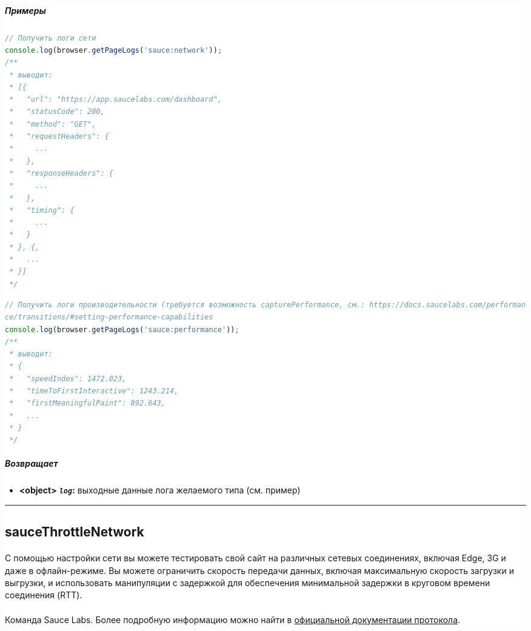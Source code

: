 ##### Примеры


```js
// Получить логи сети
console.log(browser.getPageLogs('sauce:network'));
/**
 * выводит:
 * [{
 *   "url": "https://app.saucelabs.com/dashboard",
 *   "statusCode": 200,
 *   "method": "GET",
 *   "requestHeaders": {
 *     ...
 *   },
 *   "responseHeaders": {
 *     ...
 *   },
 *   "timing": {
 *     ...
 *   }
 * }, {,
 *   ...
 * }]
 */
```


```js
// Получить логи производительности (требуется возможность capturePerformance, см.: https://docs.saucelabs.com/performance/transitions/#setting-performance-capabilities
console.log(browser.getPageLogs('sauce:performance'));
/**
 * выводит:
 * {
 *   "speedIndex": 1472.023,
 *   "timeToFirstInteractive": 1243.214,
 *   "firstMeaningfulPaint": 892.643,
 *   ...
 * }
 */
```


##### Возвращает

- **&lt;object&gt;**
            **<code><var>log</var></code>:** выходные данные лога желаемого типа (см. пример)


---

## sauceThrottleNetwork
С помощью настройки сети вы можете тестировать свой сайт на различных сетевых соединениях, включая Edge, 3G и даже в офлайн-режиме. Вы можете ограничить скорость передачи данных, включая максимальную скорость загрузки и выгрузки, и использовать манипуляции с задержкой для обеспечения минимальной задержки в круговом времени соединения (RTT).<br /><br />Команда Sauce Labs. Более подробную информацию можно найти в [официальной документации протокола](https://docs.saucelabs.com/insights/debug/#saucethrottlenetwork).
